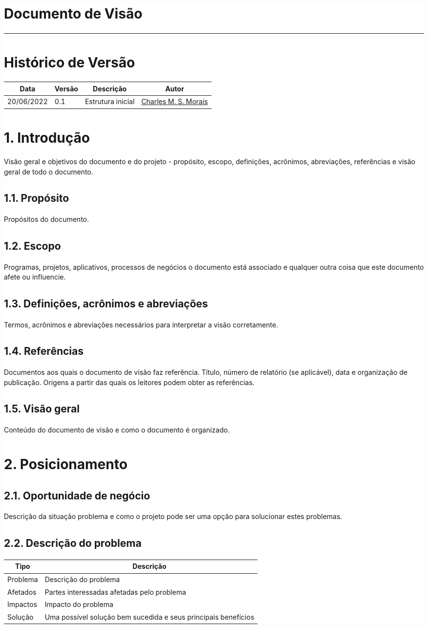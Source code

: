 # Documento de Visão
---

# Histórico de Versão
| Data        |Versão   | Descrição        | Autor                                                    |
|-------------|---------|------------------|----------------------------------------------------------|
| 20/06/2022  |0.1      |Estrutura inicial |[Charles M. S. Morais](https://github.com/charles-serafim)|


# 1. Introdução
Visão geral e objetivos do documento e do projeto - propósito, escopo, definições, acrônimos, abreviações, referências e visão geral de todo o documento.

## 1.1. Propósito
Propósitos do documento.

## 1.2. Escopo
Programas, projetos, aplicativos, processos de negócios o documento está associado e qualquer outra coisa que este documento afete ou influencie.

## 1.3. Definições, acrônimos e abreviações
Termos, acrônimos e abreviações necessários para interpretar a visão corretamente.

## 1.4. Referências
Documentos aos quais o documento de visão faz referência. Título, número de relatório (se aplicável), data e organização de publicação. Origens a partir das quais os leitores podem obter as referências.

## 1.5. Visão geral
Conteúdo do documento de visão e como o documento é organizado.



# 2. Posicionamento

## 2.1. Oportunidade de negócio
Descrição da situação problema e como o projeto pode ser uma opção para solucionar estes problemas.

## 2.2. Descrição do problema
| Tipo        | Descrição                                                      |
|-------------|----------------------------------------------------------------|
| Problema    | Descrição do problema                                          |
| Afetados    | Partes interessadas afetadas pelo problema                     |
| Impactos    | Impacto do problema                                            |
| Solução     | Uma possível solução bem sucedida e seus principais benefícios |
